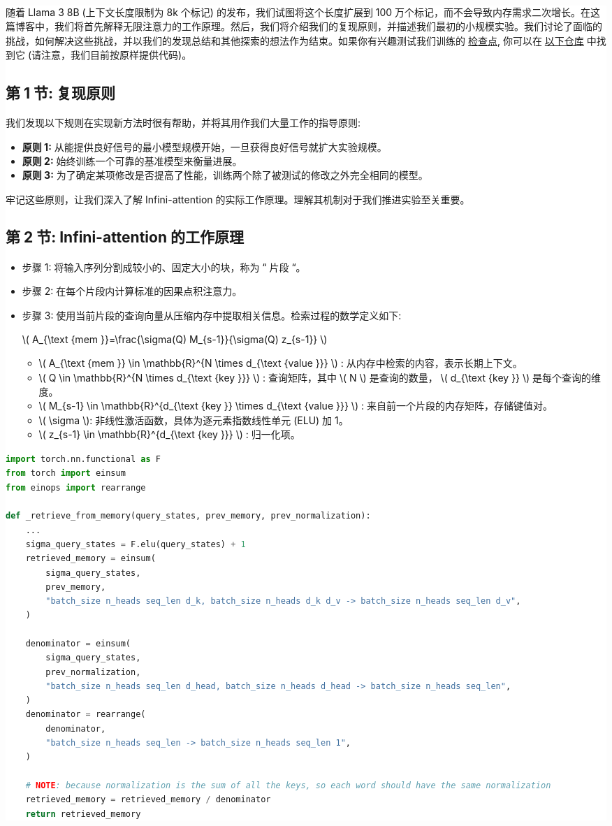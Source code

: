 随着 Llama 3 8B (上下文长度限制为 8k 个标记) 的发布，我们试图将这个长度扩展到 100 万个标记，而不会导致内存需求二次增长。在这篇博客中，我们将首先解释无限注意力的工作原理。然后，我们将介绍我们的复现原则，并描述我们最初的小规模实验。我们讨论了面临的挑战，如何解决这些挑战，并以我们的发现总结和其他探索的想法作为结束。如果你有兴趣测试我们训练的 [检查点](https://huggingface.co/nanotron/llama3-8b-infini-attention), 你可以在 [以下仓库](https://github.com/huggingface/nanotron/tree/xrsrke/infini_attention_this_actually_works) 中找到它 (请注意，我们目前按原样提供代码)。

## 第 1 节: 复现原则

我们发现以下规则在实现新方法时很有帮助，并将其用作我们大量工作的指导原则:

- **原则 1:** 从能提供良好信号的最小模型规模开始，一旦获得良好信号就扩大实验规模。
- **原则 2:** 始终训练一个可靠的基准模型来衡量进展。
- **原则 3:** 为了确定某项修改是否提高了性能，训练两个除了被测试的修改之外完全相同的模型。

牢记这些原则，让我们深入了解 Infini-attention 的实际工作原理。理解其机制对于我们推进实验至关重要。

## 第 2 节: Infini-attention 的工作原理

- 步骤 1: 将输入序列分割成较小的、固定大小的块，称为 “ 片段 “。
- 步骤 2: 在每个片段内计算标准的因果点积注意力。
- 步骤 3: 使用当前片段的查询向量从压缩内存中提取相关信息。检索过程的数学定义如下:

  \\( A_{\text {mem }}=\frac{\sigma(Q) M_{s-1}}{\sigma(Q) z_{s-1}} \\)

  + \\( A_{\text {mem }} \in \mathbb{R}^{N \times d_{\text {value }}} \\) : 从内存中检索的内容，表示长期上下文。
  + \\( Q \in \mathbb{R}^{N \times d_{\text {key }}}  \\) : 查询矩阵，其中 \\( N \\) 是查询的数量， \\( d_{\text {key }} \\) 是每个查询的维度。
  + \\( M_{s-1} \in \mathbb{R}^{d_{\text {key }} \times d_{\text {value }}}  \\) : 来自前一个片段的内存矩阵，存储键值对。
  + \\( \sigma \\): 非线性激活函数，具体为逐元素指数线性单元 (ELU) 加 1。
  + \\( z_{s-1} \in \mathbb{R}^{d_{\text {key }}} \\) : 归一化项。

```python
import torch.nn.functional as F
from torch import einsum
from einops import rearrange

def _retrieve_from_memory(query_states, prev_memory, prev_normalization):
    ...
    sigma_query_states = F.elu(query_states) + 1
    retrieved_memory = einsum(
        sigma_query_states,
        prev_memory,
        "batch_size n_heads seq_len d_k, batch_size n_heads d_k d_v -> batch_size n_heads seq_len d_v",
    )

    denominator = einsum(
        sigma_query_states,
        prev_normalization,
        "batch_size n_heads seq_len d_head, batch_size n_heads d_head -> batch_size n_heads seq_len",
    )
    denominator = rearrange(
        denominator,
        "batch_size n_heads seq_len -> batch_size n_heads seq_len 1",
    )

    # NOTE: because normalization is the sum of all the keys, so each word should have the same normalization
    retrieved_memory = retrieved_memory / denominator
    return retrieved_memory
```
